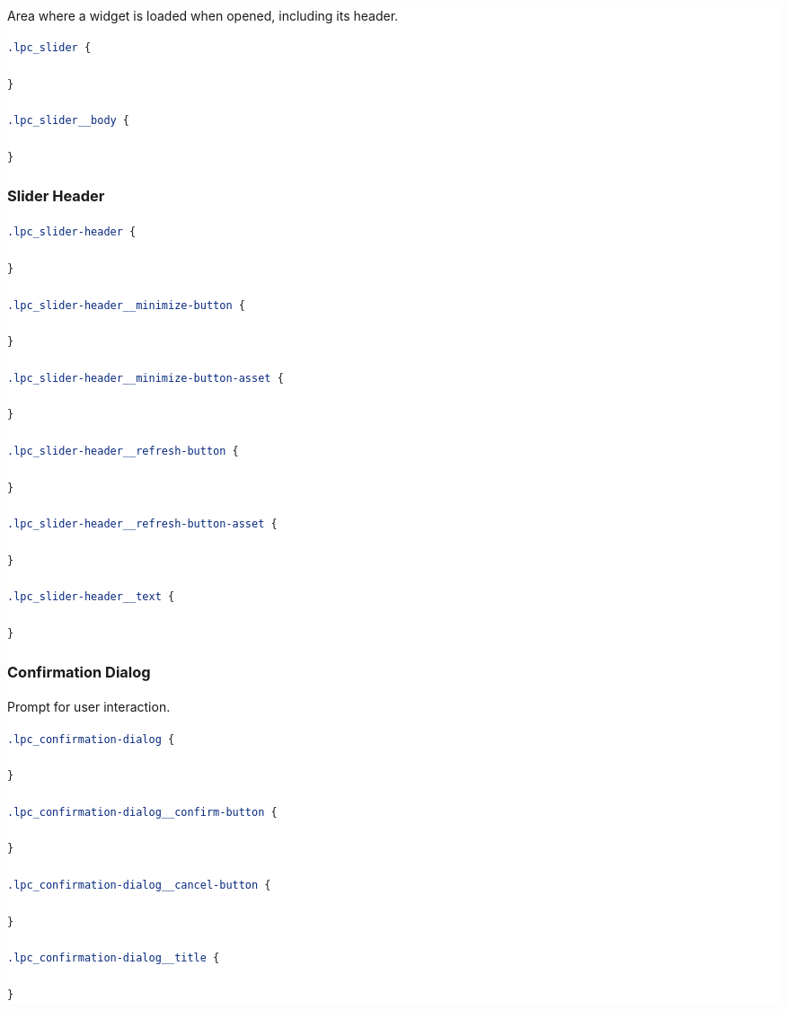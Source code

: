 Area where a widget is loaded when opened, including its header.

```css
.lpc_slider {

}

.lpc_slider__body {

}
```

### Slider Header

```css
.lpc_slider-header {

}

.lpc_slider-header__minimize-button {

}

.lpc_slider-header__minimize-button-asset {

}

.lpc_slider-header__refresh-button {

}

.lpc_slider-header__refresh-button-asset {

}

.lpc_slider-header__text {

}
```

### Confirmation Dialog

Prompt for user interaction.

```css
.lpc_confirmation-dialog {

}

.lpc_confirmation-dialog__confirm-button {

}

.lpc_confirmation-dialog__cancel-button {

}

.lpc_confirmation-dialog__title {

}
```
